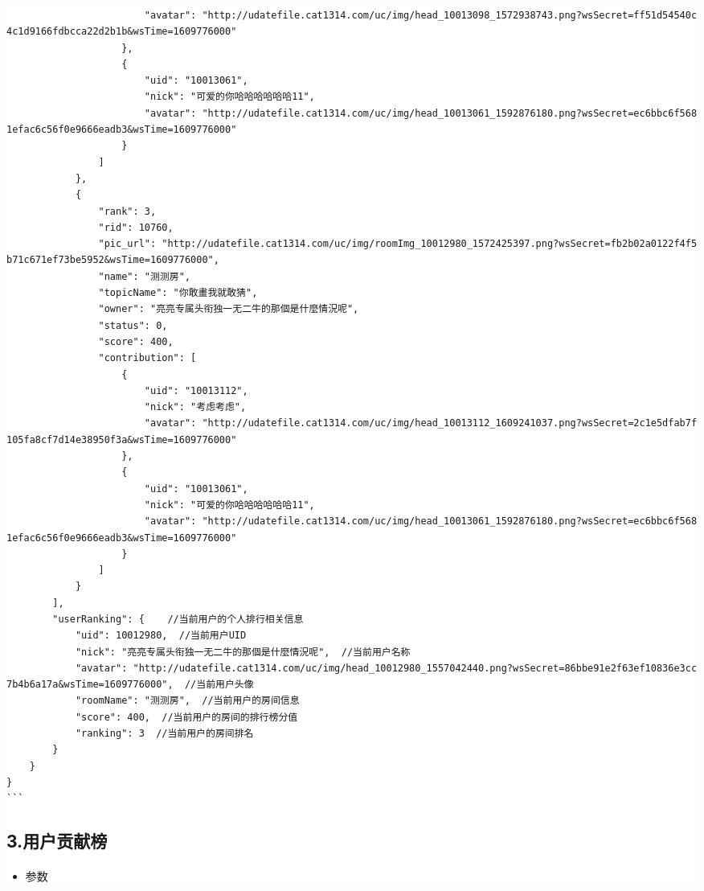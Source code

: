                             "avatar": "http://udatefile.cat1314.com/uc/img/head_10013098_1572938743.png?wsSecret=ff51d54540c4c1d9166fdbcca22d2b1b&wsTime=1609776000"
                        },
                        {
                            "uid": "10013061",
                            "nick": "可爱的你哈哈哈哈哈哈11",
                            "avatar": "http://udatefile.cat1314.com/uc/img/head_10013061_1592876180.png?wsSecret=ec6bbc6f5681efac6c56f0e9666eadb3&wsTime=1609776000"
                        }
                    ]
                },
                {
                    "rank": 3,
                    "rid": 10760,
                    "pic_url": "http://udatefile.cat1314.com/uc/img/roomImg_10012980_1572425397.png?wsSecret=fb2b02a0122f4f5b71c671ef73be5952&wsTime=1609776000",
                    "name": "测测房",
                    "topicName": "你敢畫我就敢猜",
                    "owner": "亮亮专属头衔独一无二牛的那個是什麼情況呢",
                    "status": 0,
                    "score": 400,
                    "contribution": [
                        {
                            "uid": "10013112",
                            "nick": "考虑考虑",
                            "avatar": "http://udatefile.cat1314.com/uc/img/head_10013112_1609241037.png?wsSecret=2c1e5dfab7f105fa8cf7d14e38950f3a&wsTime=1609776000"
                        },
                        {
                            "uid": "10013061",
                            "nick": "可爱的你哈哈哈哈哈哈11",
                            "avatar": "http://udatefile.cat1314.com/uc/img/head_10013061_1592876180.png?wsSecret=ec6bbc6f5681efac6c56f0e9666eadb3&wsTime=1609776000"
                        }
                    ]
                }
            ],
            "userRanking": {    //当前用户的个人排行相关信息
                "uid": 10012980,  //当前用户UID
                "nick": "亮亮专属头衔独一无二牛的那個是什麼情況呢",  //当前用户名称
                "avatar": "http://udatefile.cat1314.com/uc/img/head_10012980_1557042440.png?wsSecret=86bbe91e2f63ef10836e3cc7b4b6a17a&wsTime=1609776000",  //当前用户头像
                "roomName": "测测房",  //当前用户的房间信息
                "score": 400,  //当前用户的房间的排行榜分值
                "ranking": 3  //当前用户的房间排名
            }
        }
    }
    ```

## 3.用户贡献榜
* 参数
